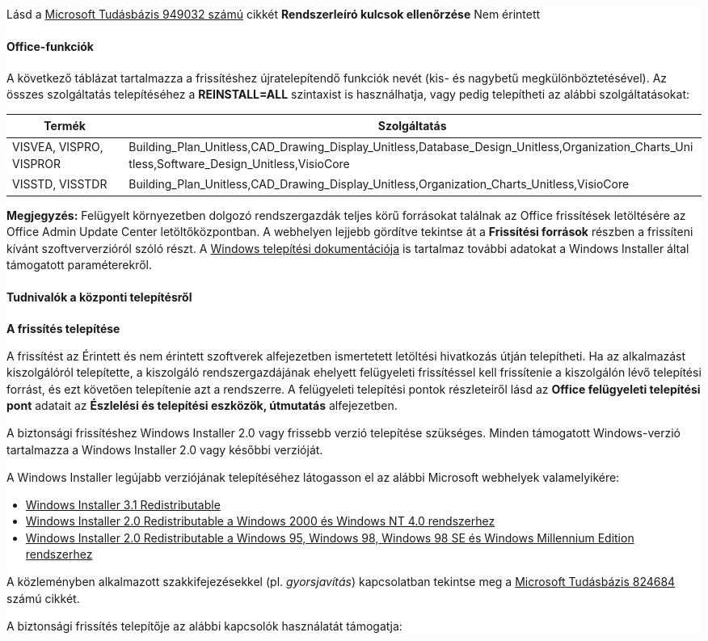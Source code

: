 <td style="border:1px solid black;">Lásd a <a href="http://support.microsoft.com/kb/949032">Microsoft Tudásbázis 949032 számú</a> cikkét</td>
</tr>
<tr class="even">
<td style="border:1px solid black;"><strong>Rendszerleíró kulcsok ellenőrzése</strong></td>
<td style="border:1px solid black;">Nem érintett</td>
</tr>
</tbody>
</table>
  
#### Office-funkciók
  
A következő táblázat tartalmazza a frissítéshez újratelepítendő funkciók nevét (kis- és nagybetű megkülönböztetésével). Az összes szolgáltatás telepítéséhez a **REINSTALL=ALL** szintaxist is használhatja, vagy pedig telepítheti az alábbi szolgáltatásokat:
  
| Termék                  | Szolgáltatás                                                                                                                                            |  
|-------------------------|---------------------------------------------------------------------------------------------------------------------------------------------------------|  
| VISVEA, VISPRO, VISPROR | Building\_Plan\_Unitless,CAD\_Drawing\_Display\_Unitless,Database\_Design\_Unitless,Organization\_Charts\_Unitless,Software\_Design\_Unitless,VisioCore |  
| VISSTD, VISSTDR         | Building\_Plan\_Unitless,CAD\_Drawing\_Display\_Unitless,Organization\_Charts\_Unitless,VisioCore                                                       |
  
**Megjegyzés:** Felügyelt környezetben dolgozó rendszergazdák teljes körű forrásokat találnak az Office frissítések letöltésére az Office Admin Update Center letöltőközpontban. A webhelyen lejjebb gördítve tekintse át a **Frissítési források** részben a frissíteni kívánt szoftververzióról szóló részt. A [Windows telepítési dokumentációja](http://go.microsoft.com/fwlink/?linkid=21685) is tartalmaz további adatokat a Windows Installer által támogatott paraméterekről.
  
#### Tudnivalók a központi telepítésről
  
**A frissítés telepítése**
  
A frissítést az Érintett és nem érintett szoftverek alfejezetben ismertetett letöltési hivatkozás útján telepítheti. Ha az alkalmazást kiszolgálóról telepítette, a kiszolgáló rendszergazdájának ehelyett felügyeleti frissítéssel kell frissítenie a kiszolgálón lévő telepítési forrást, és ezt követően telepítenie azt a rendszerre. A felügyeleti telepítési pontok részleteiről lásd az **Office felügyeleti telepítési pont** adatait az **Észlelési és telepítési eszközök, útmutatás** alfejezetben.
  
A biztonsági frissítéshez Windows Installer 2.0 vagy frissebb verzió telepítése szükséges. Minden támogatott Windows-verzió tartalmazza a Windows Installer 2.0 vagy későbbi verzióját.
  
A Windows Installer legújabb verziójának telepítéséhez látogasson el az alábbi Microsoft webhelyek valamelyikére:
  
-   [Windows Installer 3.1 Redistributable](http://www.microsoft.com/downloads/details.aspx?familyid=889482fc-5f56-4a38-b838-de776fd4138c&displaylang=en)  
-   [Windows Installer 2.0 Redistributable a Windows 2000 és Windows NT 4.0 rendszerhez](http://go.microsoft.com/fwlink/?linkid=33338)  
-   [Windows Installer 2.0 Redistributable a Windows 95, Windows 98, Windows 98 SE és Windows Millennium Edition rendszerhez](http://go.microsoft.com/fwlink/?linkid=33337)
  
A közleményben alkalmazott szakkifejezésekkel (pl. *gyorsjavítás*) kapcsolatban tekintse meg a [Microsoft Tudásbázis 824684](http://support.microsoft.com/kb/824684) számú cikkét.
  
A biztonsági frissítés telepítője az alábbi kapcsolók használatát támogatja:
